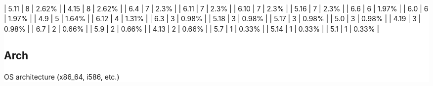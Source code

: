 | 5.11    | 8        | 2.62%   |
| 4.15    | 8        | 2.62%   |
| 6.4     | 7        | 2.3%    |
| 6.11    | 7        | 2.3%    |
| 6.10    | 7        | 2.3%    |
| 5.16    | 7        | 2.3%    |
| 6.6     | 6        | 1.97%   |
| 6.0     | 6        | 1.97%   |
| 4.9     | 5        | 1.64%   |
| 6.12    | 4        | 1.31%   |
| 6.3     | 3        | 0.98%   |
| 5.18    | 3        | 0.98%   |
| 5.17    | 3        | 0.98%   |
| 5.0     | 3        | 0.98%   |
| 4.19    | 3        | 0.98%   |
| 6.7     | 2        | 0.66%   |
| 5.9     | 2        | 0.66%   |
| 4.13    | 2        | 0.66%   |
| 5.7     | 1        | 0.33%   |
| 5.14    | 1        | 0.33%   |
| 5.1     | 1        | 0.33%   |

Arch
----

OS architecture (x86_64, i586, etc.)
